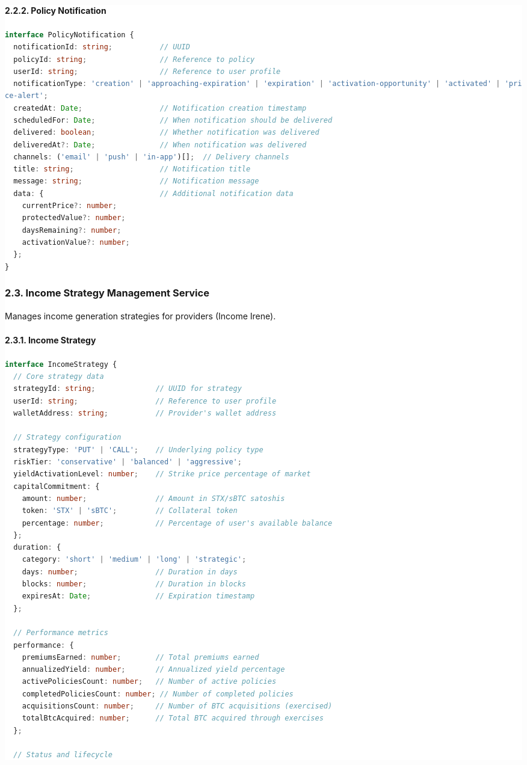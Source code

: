 #### 2.2.2. Policy Notification

```typescript
interface PolicyNotification {
  notificationId: string;           // UUID
  policyId: string;                 // Reference to policy
  userId: string;                   // Reference to user profile
  notificationType: 'creation' | 'approaching-expiration' | 'expiration' | 'activation-opportunity' | 'activated' | 'price-alert';
  createdAt: Date;                  // Notification creation timestamp
  scheduledFor: Date;               // When notification should be delivered
  delivered: boolean;               // Whether notification was delivered
  deliveredAt?: Date;               // When notification was delivered
  channels: ('email' | 'push' | 'in-app')[];  // Delivery channels
  title: string;                    // Notification title
  message: string;                  // Notification message
  data: {                           // Additional notification data
    currentPrice?: number;
    protectedValue?: number;
    daysRemaining?: number;
    activationValue?: number;
  };
}
```

### 2.3. Income Strategy Management Service

Manages income generation strategies for providers (Income Irene).

#### 2.3.1. Income Strategy

```typescript
interface IncomeStrategy {
  // Core strategy data
  strategyId: string;              // UUID for strategy
  userId: string;                  // Reference to user profile
  walletAddress: string;           // Provider's wallet address
  
  // Strategy configuration
  strategyType: 'PUT' | 'CALL';    // Underlying policy type
  riskTier: 'conservative' | 'balanced' | 'aggressive';
  yieldActivationLevel: number;    // Strike price percentage of market
  capitalCommitment: {
    amount: number;                // Amount in STX/sBTC satoshis
    token: 'STX' | 'sBTC';         // Collateral token
    percentage: number;            // Percentage of user's available balance
  };
  duration: {
    category: 'short' | 'medium' | 'long' | 'strategic';
    days: number;                  // Duration in days
    blocks: number;                // Duration in blocks
    expiresAt: Date;               // Expiration timestamp
  };
  
  // Performance metrics
  performance: {
    premiumsEarned: number;        // Total premiums earned
    annualizedYield: number;       // Annualized yield percentage
    activePoliciesCount: number;   // Number of active policies
    completedPoliciesCount: number; // Number of completed policies
    acquisitionsCount: number;     // Number of BTC acquisitions (exercised)
    totalBtcAcquired: number;      // Total BTC acquired through exercises
  };
  
  // Status and lifecycle
```